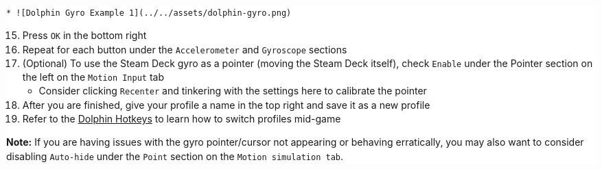     * ![Dolphin Gyro Example 1](../../assets/dolphin-gyro.png) 
15. Press `OK` in the bottom right
16. Repeat for each button under the `Accelerometer` and `Gyroscope` sections
17. (Optional) To use the Steam Deck gyro as a pointer (moving the Steam Deck itself), check `Enable` under the Pointer section on the left on the `Motion Input` tab
    * Consider clicking `Recenter` and tinkering with the settings here to calibrate the pointer
18. After you are finished, give your profile a name in the top right and save it as a new profile
19. Refer to the [Dolphin Hotkeys](#dolphin-hotkeys) to learn how to switch profiles mid-game

**Note:** If you are having issues with the gyro pointer/cursor not appearing or behaving erratically, you may also want to consider disabling `Auto-hide` under the `Point` section on the `Motion simulation tab`.
